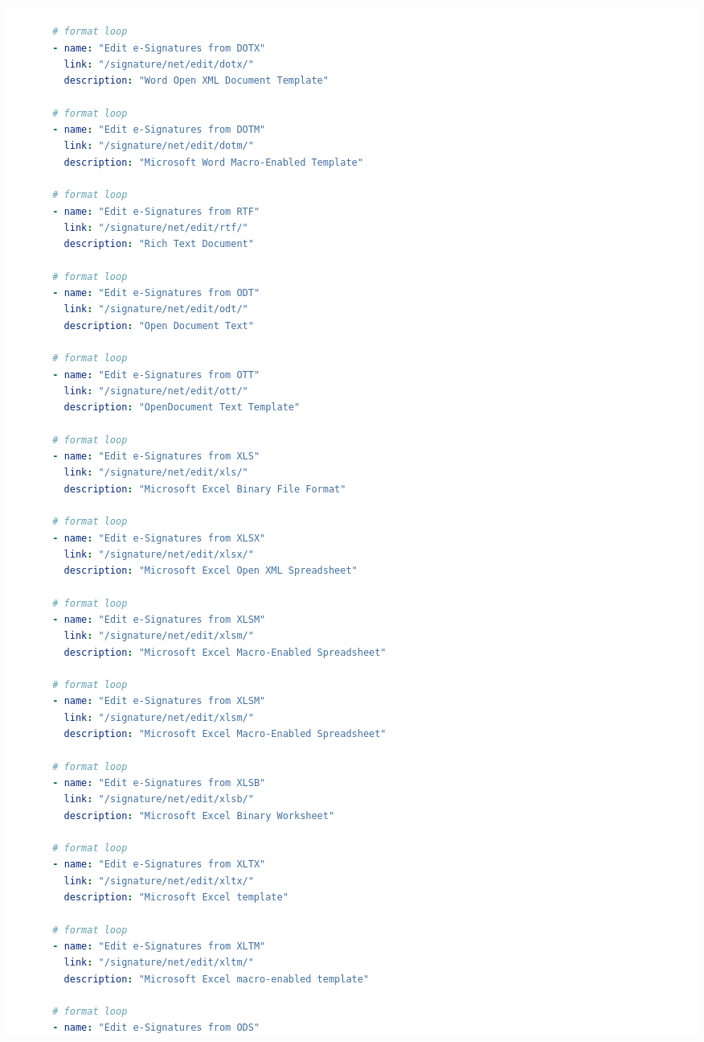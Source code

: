 ```yaml

        # format loop
        - name: "Edit e-Signatures from DOTX"
          link: "/signature/net/edit/dotx/"
          description: "Word Open XML Document Template"

        # format loop
        - name: "Edit e-Signatures from DOTM"
          link: "/signature/net/edit/dotm/"
          description: "Microsoft Word Macro-Enabled Template"

        # format loop
        - name: "Edit e-Signatures from RTF"
          link: "/signature/net/edit/rtf/"
          description: "Rich Text Document"

        # format loop
        - name: "Edit e-Signatures from ODT"
          link: "/signature/net/edit/odt/"
          description: "Open Document Text"

        # format loop
        - name: "Edit e-Signatures from OTT"
          link: "/signature/net/edit/ott/"
          description: "OpenDocument Text Template"

        # format loop
        - name: "Edit e-Signatures from XLS"
          link: "/signature/net/edit/xls/"
          description: "Microsoft Excel Binary File Format"

        # format loop
        - name: "Edit e-Signatures from XLSX"
          link: "/signature/net/edit/xlsx/"
          description: "Microsoft Excel Open XML Spreadsheet"

        # format loop
        - name: "Edit e-Signatures from XLSM"
          link: "/signature/net/edit/xlsm/"
          description: "Microsoft Excel Macro-Enabled Spreadsheet"

        # format loop
        - name: "Edit e-Signatures from XLSM"
          link: "/signature/net/edit/xlsm/"
          description: "Microsoft Excel Macro-Enabled Spreadsheet"

        # format loop
        - name: "Edit e-Signatures from XLSB"
          link: "/signature/net/edit/xlsb/"
          description: "Microsoft Excel Binary Worksheet"

        # format loop
        - name: "Edit e-Signatures from XLTX"
          link: "/signature/net/edit/xltx/"
          description: "Microsoft Excel template"

        # format loop
        - name: "Edit e-Signatures from XLTM"
          link: "/signature/net/edit/xltm/"
          description: "Microsoft Excel macro-enabled template"

        # format loop
        - name: "Edit e-Signatures from ODS"
```